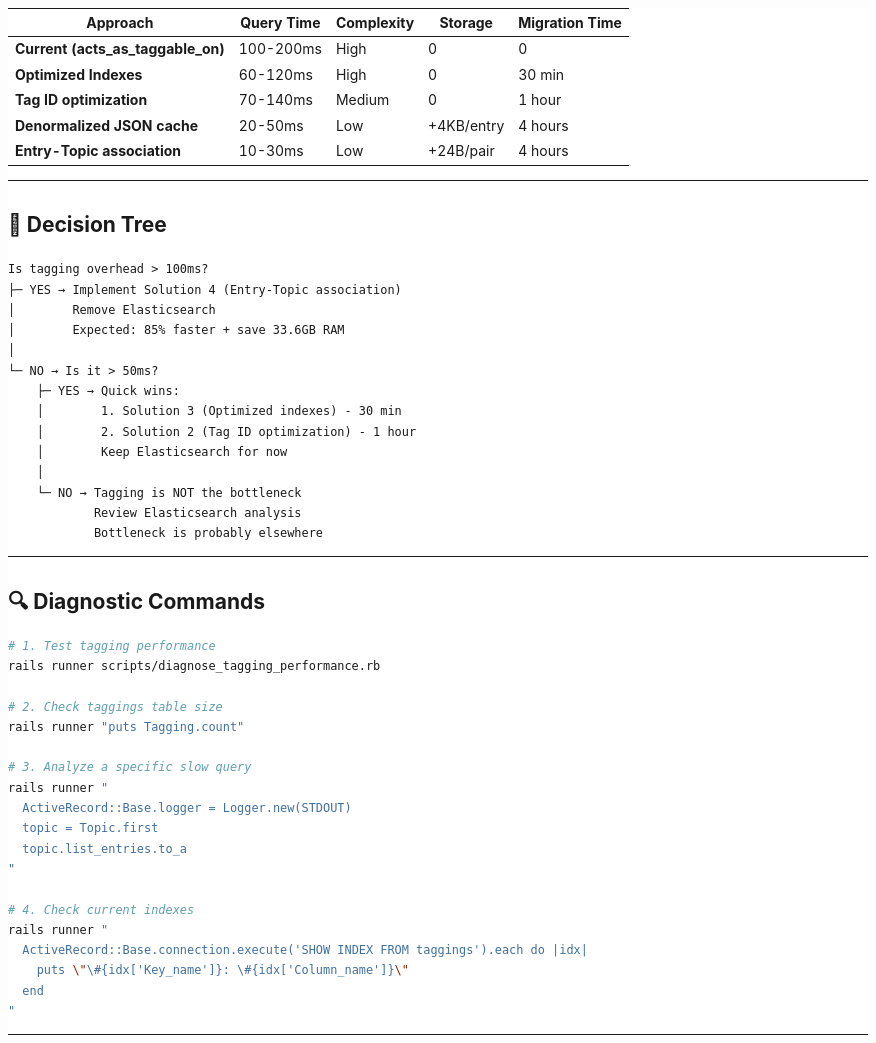 | Approach | Query Time | Complexity | Storage | Migration Time |
|----------|------------|------------|---------|----------------|
| **Current (acts_as_taggable_on)** | 100-200ms | High | 0 | 0 |
| **Optimized Indexes** | 60-120ms | High | 0 | 30 min |
| **Tag ID optimization** | 70-140ms | Medium | 0 | 1 hour |
| **Denormalized JSON cache** | 20-50ms | Low | +4KB/entry | 4 hours |
| **Entry-Topic association** | 10-30ms | Low | +24B/pair | 4 hours |

---

## 🚦 Decision Tree

```
Is tagging overhead > 100ms?
├─ YES → Implement Solution 4 (Entry-Topic association)
│        Remove Elasticsearch
│        Expected: 85% faster + save 33.6GB RAM
│
└─ NO → Is it > 50ms?
    ├─ YES → Quick wins:
    │        1. Solution 3 (Optimized indexes) - 30 min
    │        2. Solution 2 (Tag ID optimization) - 1 hour
    │        Keep Elasticsearch for now
    │
    └─ NO → Tagging is NOT the bottleneck
            Review Elasticsearch analysis
            Bottleneck is probably elsewhere
```

---

## 🔍 Diagnostic Commands

```bash
# 1. Test tagging performance
rails runner scripts/diagnose_tagging_performance.rb

# 2. Check taggings table size
rails runner "puts Tagging.count"

# 3. Analyze a specific slow query
rails runner "
  ActiveRecord::Base.logger = Logger.new(STDOUT)
  topic = Topic.first
  topic.list_entries.to_a
"

# 4. Check current indexes
rails runner "
  ActiveRecord::Base.connection.execute('SHOW INDEX FROM taggings').each do |idx|
    puts \"\#{idx['Key_name']}: \#{idx['Column_name']}\"
  end
"
```

---